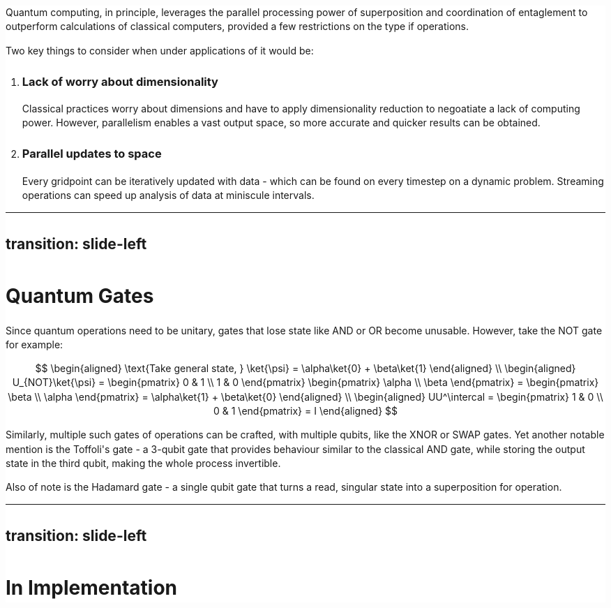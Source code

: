 Quantum computing, in principle, leverages the parallel processing power of superposition and coordination of entaglement to outperform calculations of classical computers, provided a few restrictions on the type if operations.

Two key things to consider when under applications of it would be:

1. ### Lack of worry about dimensionality

    Classical practices worry about dimensions and have to apply dimensionality reduction to negoatiate a lack of computing power. However, parallelism enables a vast output space, so more accurate and quicker results can be obtained.

1. ### Parallel updates to space
    Every gridpoint can be iteratively updated with data - which can be found on every timestep on a dynamic problem. Streaming operations can speed up analysis of data at miniscule intervals.

---
transition: slide-left
---

# Quantum Gates

Since quantum operations need to be unitary, gates that lose state like AND or OR become unusable. However, take the NOT gate for example:

$$
\begin{aligned}
\text{Take general state, } \ket{\psi} = \alpha\ket{0} + \beta\ket{1}
\end{aligned} \\
\begin{aligned}
U_{NOT}\ket{\psi} = \begin{pmatrix} 0 & 1 \\ 1 & 0 \end{pmatrix}
                    \begin{pmatrix} \alpha \\ \beta \end{pmatrix} =
                    \begin{pmatrix} \beta \\ \alpha \end{pmatrix} =
                    \alpha\ket{1} + \beta\ket{0}
\end{aligned} \\
\begin{aligned}
UU^\intercal = \begin{pmatrix} 1 & 0 \\ 0 & 1 \end{pmatrix} = I
\end{aligned}
$$

Similarly, multiple such gates of operations can be crafted, with multiple qubits, like the XNOR or SWAP gates. Yet another notable mention is the Toffoli's gate - a 3-qubit gate that provides behaviour similar to the classical AND gate, while storing the output state in the third qubit, making the whole process invertible.

Also of note is the Hadamard gate - a single qubit gate that turns a read, singular state into a superposition for operation.

---
transition: slide-left
---

# In Implementation
